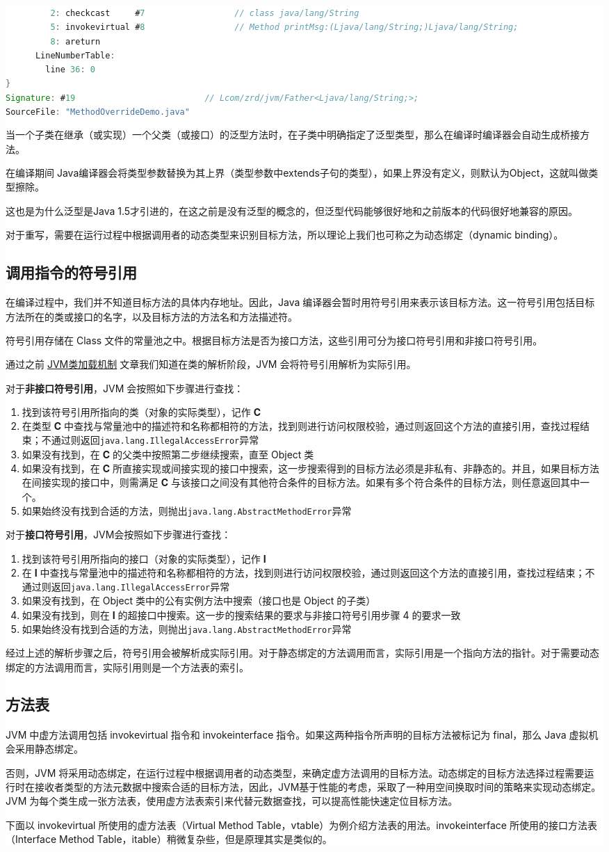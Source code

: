    ```java
            2: checkcast     #7                  // class java/lang/String
            5: invokevirtual #8                  // Method printMsg:(Ljava/lang/String;)Ljava/lang/String;
            8: areturn
         LineNumberTable:
           line 36: 0
   }
   Signature: #19                          // Lcom/zrd/jvm/Father<Ljava/lang/String;>;
   SourceFile: "MethodOverrideDemo.java"
   ```

   当一个子类在继承（或实现）一个父类（或接口）的泛型方法时，在子类中明确指定了泛型类型，那么在编译时编译器会自动生成桥接方法。

   在编译期间 Java编译器会将类型参数替换为其上界（类型参数中extends子句的类型），如果上界没有定义，则默认为Object，这就叫做类型擦除。

   这也是为什么泛型是Java 1.5才引进的，在这之前是没有泛型的概念的，但泛型代码能够很好地和之前版本的代码很好地兼容的原因。

   对于重写，需要在运行过程中根据调用者的动态类型来识别目标方法，所以理论上我们也可称之为动态绑定（dynamic binding）。

## 调用指令的符号引用

在编译过程中，我们并不知道目标方法的具体内存地址。因此，Java 编译器会暂时用符号引用来表示该目标方法。这一符号引用包括目标方法所在的类或接口的名字，以及目标方法的方法名和方法描述符。

符号引用存储在 Class 文件的常量池之中。根据目标方法是否为接口方法，这些引用可分为接口符号引用和非接口符号引用。

通过之前 [JVM类加载机制](./JVM类加载机制.md) 文章我们知道在类的解析阶段，JVM 会将符号引用解析为实际引用。

对于**非接口符号引用**，JVM 会按照如下步骤进行查找：

1. 找到该符号引用所指向的类（对象的实际类型），记作 **C**
2. 在类型 **C** 中查找与常量池中的描述符和名称都相符的方法，找到则进行访问权限校验，通过则返回这个方法的直接引用，查找过程结束；不通过则返回`java.lang.IllegalAccessError`异常
3. 如果没有找到，在 **C** 的父类中按照第二步继续搜索，直至 Object 类
4. 如果没有找到，在 **C** 所直接实现或间接实现的接口中搜索，这一步搜索得到的目标方法必须是非私有、非静态的。并且，如果目标方法在间接实现的接口中，则需满足 **C** 与该接口之间没有其他符合条件的目标方法。如果有多个符合条件的目标方法，则任意返回其中一个。
5. 如果始终没有找到合适的方法，则抛出`java.lang.AbstractMethodError`异常

对于**接口符号引用**，JVM会按照如下步骤进行查找：

1. 找到该符号引用所指向的接口（对象的实际类型），记作 **I**
2. 在 **I** 中查找与常量池中的描述符和名称都相符的方法，找到则进行访问权限校验，通过则返回这个方法的直接引用，查找过程结束；不通过则返回`java.lang.IllegalAccessError`异常
3. 如果没有找到，在 Object 类中的公有实例方法中搜索（接口也是 Object 的子类）
4. 如果没有找到，则在 **I** 的超接口中搜索。这一步的搜索结果的要求与非接口符号引用步骤 4 的要求一致
5. 如果始终没有找到合适的方法，则抛出`java.lang.AbstractMethodError`异常

经过上述的解析步骤之后，符号引用会被解析成实际引用。对于静态绑定的方法调用而言，实际引用是一个指向方法的指针。对于需要动态绑定的方法调用而言，实际引用则是一个方法表的索引。

## 方法表

JVM 中虚方法调用包括 invokevirtual 指令和 invokeinterface 指令。如果这两种指令所声明的目标方法被标记为 final，那么 Java 虚拟机会采用静态绑定。

否则，JVM 将采用动态绑定，在运行过程中根据调用者的动态类型，来确定虚方法调用的目标方法。动态绑定的目标方法选择过程需要运行时在接收者类型的方法元数据中搜索合适的目标方法，因此，JVM基于性能的考虑，采取了一种用空间换取时间的策略来实现动态绑定。JVM 为每个类生成一张方法表，使用虚方法表索引来代替元数据查找，可以提高性能快速定位目标方法。

下面以 invokevirtual 所使用的虚方法表（Virtual Method Table，vtable）为例介绍方法表的用法。invokeinterface 所使用的接口方法表（Interface Method Table，itable）稍微复杂些，但是原理其实是类似的。
